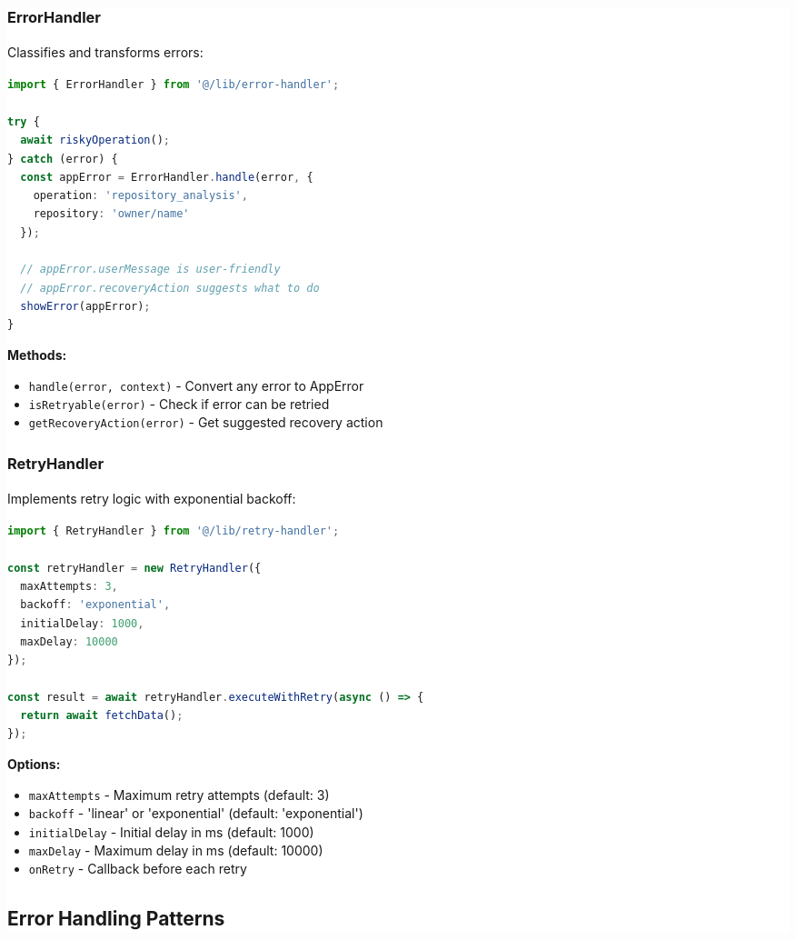 ### ErrorHandler

Classifies and transforms errors:

```typescript
import { ErrorHandler } from '@/lib/error-handler';

try {
  await riskyOperation();
} catch (error) {
  const appError = ErrorHandler.handle(error, {
    operation: 'repository_analysis',
    repository: 'owner/name'
  });
  
  // appError.userMessage is user-friendly
  // appError.recoveryAction suggests what to do
  showError(appError);
}
```

**Methods:**

- `handle(error, context)` - Convert any error to AppError
- `isRetryable(error)` - Check if error can be retried
- `getRecoveryAction(error)` - Get suggested recovery action

### RetryHandler

Implements retry logic with exponential backoff:

```typescript
import { RetryHandler } from '@/lib/retry-handler';

const retryHandler = new RetryHandler({
  maxAttempts: 3,
  backoff: 'exponential',
  initialDelay: 1000,
  maxDelay: 10000
});

const result = await retryHandler.executeWithRetry(async () => {
  return await fetchData();
});
```

**Options:**

- `maxAttempts` - Maximum retry attempts (default: 3)
- `backoff` - 'linear' or 'exponential' (default: 'exponential')
- `initialDelay` - Initial delay in ms (default: 1000)
- `maxDelay` - Maximum delay in ms (default: 10000)
- `onRetry` - Callback before each retry

## Error Handling Patterns

